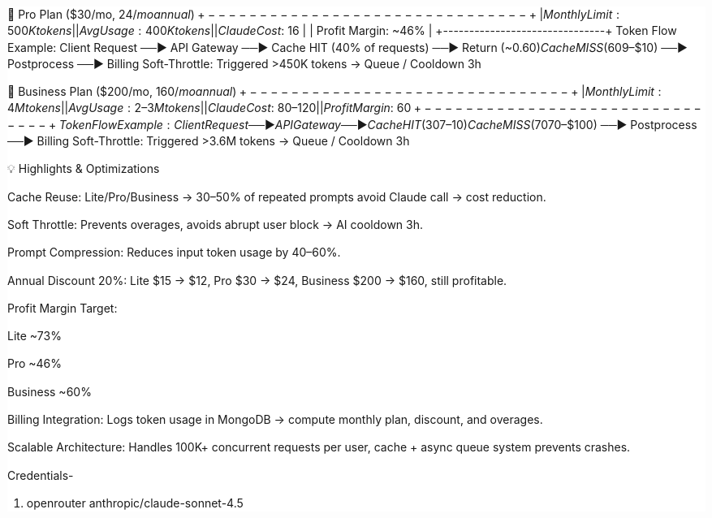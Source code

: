 🔹 Pro Plan ($30/mo, $24/mo annual)
+-------------------------------+
| Monthly Limit: 500K tokens    |
| Avg Usage: 400K tokens        |
| Claude Cost: ~$16             |
| Profit Margin: ~46%           |
+-------------------------------+
Token Flow Example:
Client Request ──► API Gateway ──►
    Cache HIT (40% of requests) ──► Return (~$0.60)
    Cache MISS (60% of requests) ──► Claude Call (~$9–$10) ──► Postprocess ──► Billing
Soft-Throttle: Triggered >450K tokens → Queue / Cooldown 3h

🔹 Business Plan ($200/mo, $160/mo annual)
+-------------------------------+
| Monthly Limit: 4M tokens      |
| Avg Usage: 2–3M tokens        |
| Claude Cost: ~$80–$120        |
| Profit Margin: ~60%           |
+-------------------------------+
Token Flow Example:
Client Request ──► API Gateway ──►
    Cache HIT (30% of requests) ──► Return (~$7–$10)
    Cache MISS (70% of requests) ──► Claude Call (~$70–$100) ──► Postprocess ──► Billing
Soft-Throttle: Triggered >3.6M tokens → Queue / Cooldown 3h

💡 Highlights & Optimizations

Cache Reuse: Lite/Pro/Business → 30–50% of repeated prompts avoid Claude call → cost reduction.

Soft Throttle: Prevents overages, avoids abrupt user block → AI cooldown 3h.

Prompt Compression: Reduces input token usage by 40–60%.

Annual Discount 20%: Lite $15 → $12, Pro $30 → $24, Business $200 → $160, still profitable.

Profit Margin Target:

Lite ~73%

Pro ~46%

Business ~60%

Billing Integration: Logs token usage in MongoDB → compute monthly plan, discount, and overages.

Scalable Architecture: Handles 100K+ concurrent requests per user, cache + async queue system prevents crashes.

Credentials- 

1. openrouter anthropic/claude-sonnet-4.5 
